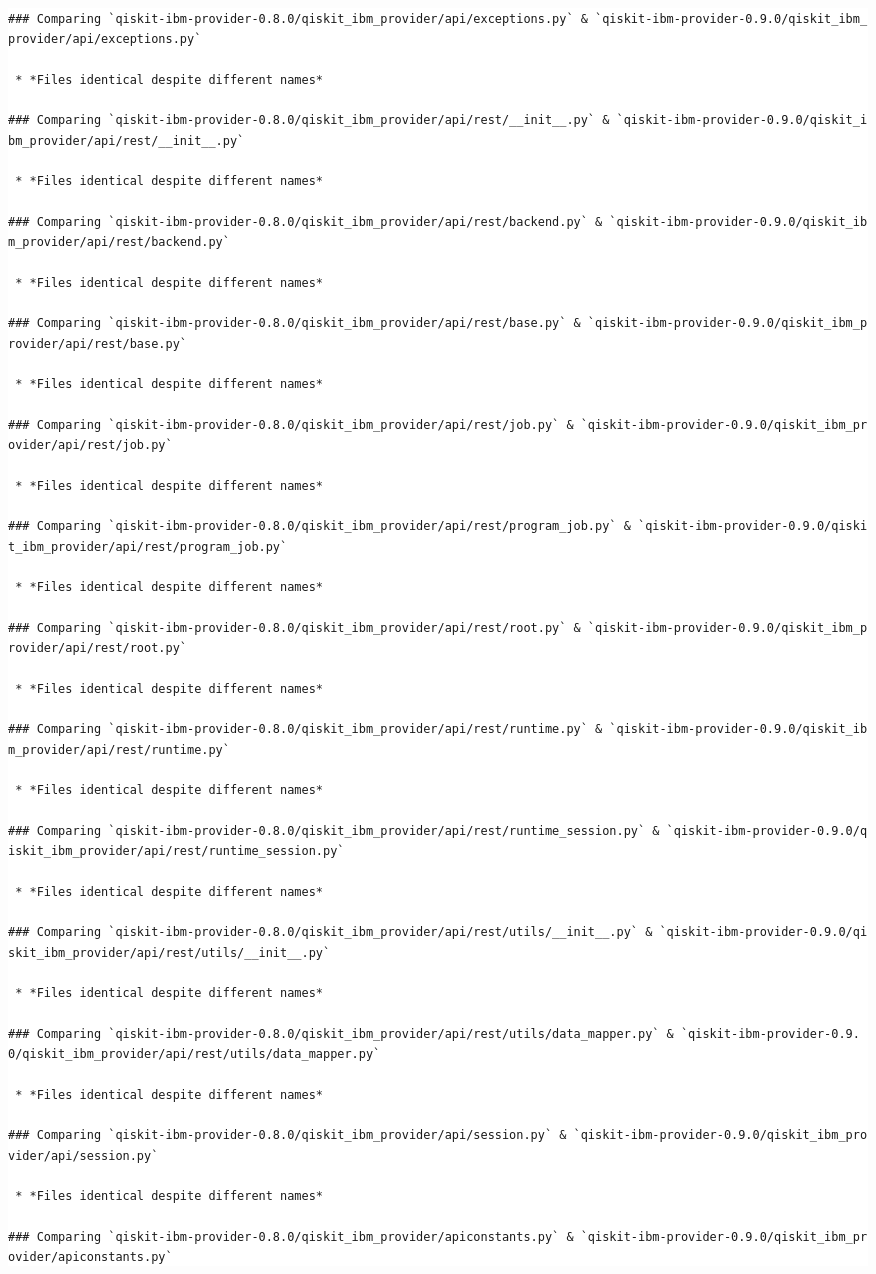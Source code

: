 ```
### Comparing `qiskit-ibm-provider-0.8.0/qiskit_ibm_provider/api/exceptions.py` & `qiskit-ibm-provider-0.9.0/qiskit_ibm_provider/api/exceptions.py`

 * *Files identical despite different names*

### Comparing `qiskit-ibm-provider-0.8.0/qiskit_ibm_provider/api/rest/__init__.py` & `qiskit-ibm-provider-0.9.0/qiskit_ibm_provider/api/rest/__init__.py`

 * *Files identical despite different names*

### Comparing `qiskit-ibm-provider-0.8.0/qiskit_ibm_provider/api/rest/backend.py` & `qiskit-ibm-provider-0.9.0/qiskit_ibm_provider/api/rest/backend.py`

 * *Files identical despite different names*

### Comparing `qiskit-ibm-provider-0.8.0/qiskit_ibm_provider/api/rest/base.py` & `qiskit-ibm-provider-0.9.0/qiskit_ibm_provider/api/rest/base.py`

 * *Files identical despite different names*

### Comparing `qiskit-ibm-provider-0.8.0/qiskit_ibm_provider/api/rest/job.py` & `qiskit-ibm-provider-0.9.0/qiskit_ibm_provider/api/rest/job.py`

 * *Files identical despite different names*

### Comparing `qiskit-ibm-provider-0.8.0/qiskit_ibm_provider/api/rest/program_job.py` & `qiskit-ibm-provider-0.9.0/qiskit_ibm_provider/api/rest/program_job.py`

 * *Files identical despite different names*

### Comparing `qiskit-ibm-provider-0.8.0/qiskit_ibm_provider/api/rest/root.py` & `qiskit-ibm-provider-0.9.0/qiskit_ibm_provider/api/rest/root.py`

 * *Files identical despite different names*

### Comparing `qiskit-ibm-provider-0.8.0/qiskit_ibm_provider/api/rest/runtime.py` & `qiskit-ibm-provider-0.9.0/qiskit_ibm_provider/api/rest/runtime.py`

 * *Files identical despite different names*

### Comparing `qiskit-ibm-provider-0.8.0/qiskit_ibm_provider/api/rest/runtime_session.py` & `qiskit-ibm-provider-0.9.0/qiskit_ibm_provider/api/rest/runtime_session.py`

 * *Files identical despite different names*

### Comparing `qiskit-ibm-provider-0.8.0/qiskit_ibm_provider/api/rest/utils/__init__.py` & `qiskit-ibm-provider-0.9.0/qiskit_ibm_provider/api/rest/utils/__init__.py`

 * *Files identical despite different names*

### Comparing `qiskit-ibm-provider-0.8.0/qiskit_ibm_provider/api/rest/utils/data_mapper.py` & `qiskit-ibm-provider-0.9.0/qiskit_ibm_provider/api/rest/utils/data_mapper.py`

 * *Files identical despite different names*

### Comparing `qiskit-ibm-provider-0.8.0/qiskit_ibm_provider/api/session.py` & `qiskit-ibm-provider-0.9.0/qiskit_ibm_provider/api/session.py`

 * *Files identical despite different names*

### Comparing `qiskit-ibm-provider-0.8.0/qiskit_ibm_provider/apiconstants.py` & `qiskit-ibm-provider-0.9.0/qiskit_ibm_provider/apiconstants.py`

```